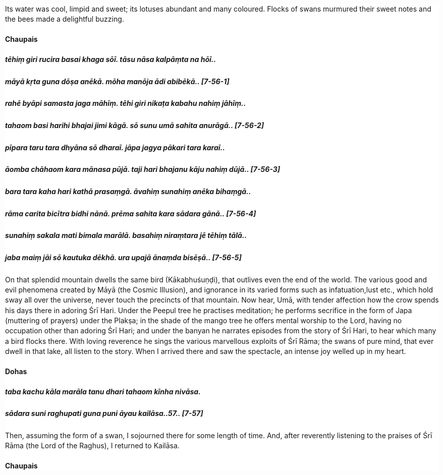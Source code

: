 Its water was cool, limpid and sweet; its lotuses abundant and many coloured. Flocks of swans murmured their sweet notes and the bees made a delightful buzzing.

#### Chaupais

##### tēhiṃ giri rucira basai khaga sōī. tāsu nāsa kalpāṃta na hōī..
##### māyā kṛta guna dōṣa anēkā. mōha manōja ādi abibēkā.. [7-56-1]
##### rahē byāpi samasta jaga māhīṃ. tēhi giri nikaṭa kabahu nahiṃ jāhīṃ..
##### tahaom basi harihi bhajai jimi kāgā. sō sunu umā sahita anurāgā.. [7-56-2]
##### pīpara taru tara dhyāna sō dharaī. jāpa jagya pākari tara karaī..
##### āomba chāhaom kara mānasa pūjā. taji hari bhajanu kāju nahiṃ dūjā.. [7-56-3]
##### bara tara kaha hari kathā prasaṃgā. āvahiṃ sunahiṃ anēka bihaṃgā..
##### rāma carita bicītra bidhi nānā. prēma sahita kara sādara gānā.. [7-56-4]
##### sunahiṃ sakala mati bimala marālā. basahiṃ niraṃtara jē tēhiṃ tālā..
##### jaba maiṃ jāi sō kautuka dēkhā. ura upajā ānaṃda bisēṣā.. [7-56-5]

On that splendid mountain dwells the same bird (Kākabhuśuṇḍi), that outlives even the end of the world. The various good and evil phenomena created by Māyā (the Cosmic Illusion), and ignorance in its varied forms such as infatuation,lust etc., which hold sway all over the universe, never touch the precincts of that mountain. Now hear, Umā, with tender affection how the crow spends his days there in adoring Śrī Hari. Under the Peepul tree he practises meditation; he performs secrifice in the form of Japa (muttering of prayers) under the Plakṣa; in the shade of the mango tree he offers mental worship to the Lord, having no occupation other than adoring Śrī Hari; and under the banyan he narrates episodes from the story of Śrī Hari, to hear which many a bird flocks there. With loving reverence he sings the various marvellous exploits of Śrī Rāma; the swans of pure mind, that ever dwell in that lake, all listen to the story. When I arrived there and saw the spectacle, an intense joy welled up in my heart.

#### Dohas

##### taba kachu kāla marāla tanu dhari tahaom kīnha nivāsa.
##### sādara suni raghupati guna puni āyau kailāsa..57.. [7-57]

Then, assuming the form of a swan, I sojourned there for some length of time. And, after reverently listening to the praises of Śrī Rāma (the Lord of the Raghus), I returned to Kailāsa.

#### Chaupais
